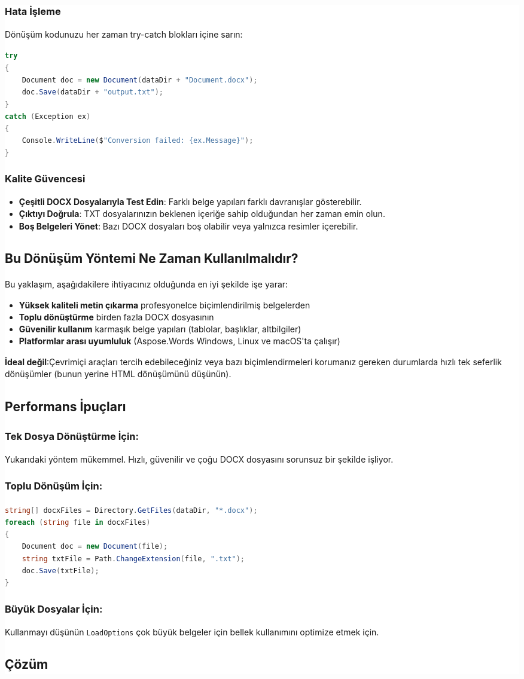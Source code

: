 ### Hata İşleme
Dönüşüm kodunuzu her zaman try-catch blokları içine sarın:

```csharp
try
{
    Document doc = new Document(dataDir + "Document.docx");
    doc.Save(dataDir + "output.txt");
}
catch (Exception ex)
{
    Console.WriteLine($"Conversion failed: {ex.Message}");
}
```

### Kalite Güvencesi
- **Çeşitli DOCX Dosyalarıyla Test Edin**: Farklı belge yapıları farklı davranışlar gösterebilir.
- **Çıktıyı Doğrula**: TXT dosyalarınızın beklenen içeriğe sahip olduğundan her zaman emin olun.
- **Boş Belgeleri Yönet**: Bazı DOCX dosyaları boş olabilir veya yalnızca resimler içerebilir.

## Bu Dönüşüm Yöntemi Ne Zaman Kullanılmalıdır?

Bu yaklaşım, aşağıdakilere ihtiyacınız olduğunda en iyi şekilde işe yarar:
- **Yüksek kaliteli metin çıkarma** profesyonelce biçimlendirilmiş belgelerden
- **Toplu dönüştürme** birden fazla DOCX dosyasının
- **Güvenilir kullanım** karmaşık belge yapıları (tablolar, başlıklar, altbilgiler)
- **Platformlar arası uyumluluk** (Aspose.Words Windows, Linux ve macOS'ta çalışır)

**İdeal değil**:Çevrimiçi araçları tercih edebileceğiniz veya bazı biçimlendirmeleri korumanız gereken durumlarda hızlı tek seferlik dönüşümler (bunun yerine HTML dönüşümünü düşünün).

## Performans İpuçları

### Tek Dosya Dönüştürme İçin:
Yukarıdaki yöntem mükemmel. Hızlı, güvenilir ve çoğu DOCX dosyasını sorunsuz bir şekilde işliyor.

### Toplu Dönüşüm İçin:
```csharp
string[] docxFiles = Directory.GetFiles(dataDir, "*.docx");
foreach (string file in docxFiles)
{
    Document doc = new Document(file);
    string txtFile = Path.ChangeExtension(file, ".txt");
    doc.Save(txtFile);
}
```

### Büyük Dosyalar İçin:
Kullanmayı düşünün `LoadOptions` çok büyük belgeler için bellek kullanımını optimize etmek için.

## Çözüm
